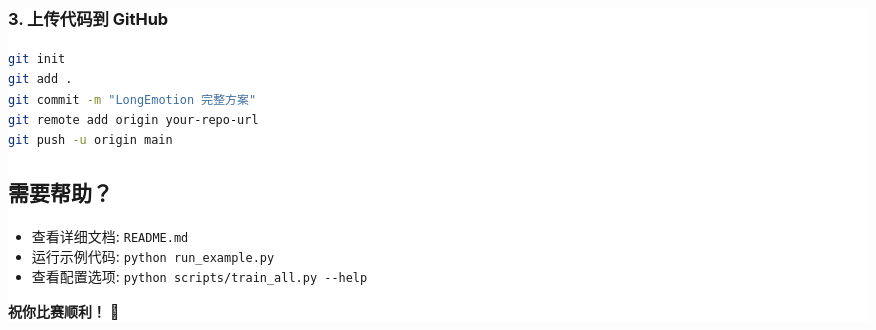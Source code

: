 ### 3. 上传代码到 GitHub

```bash
git init
git add .
git commit -m "LongEmotion 完整方案"
git remote add origin your-repo-url
git push -u origin main
```

## 需要帮助？

- 查看详细文档: `README.md`
- 运行示例代码: `python run_example.py`
- 查看配置选项: `python scripts/train_all.py --help`

**祝你比赛顺利！** 🎉

